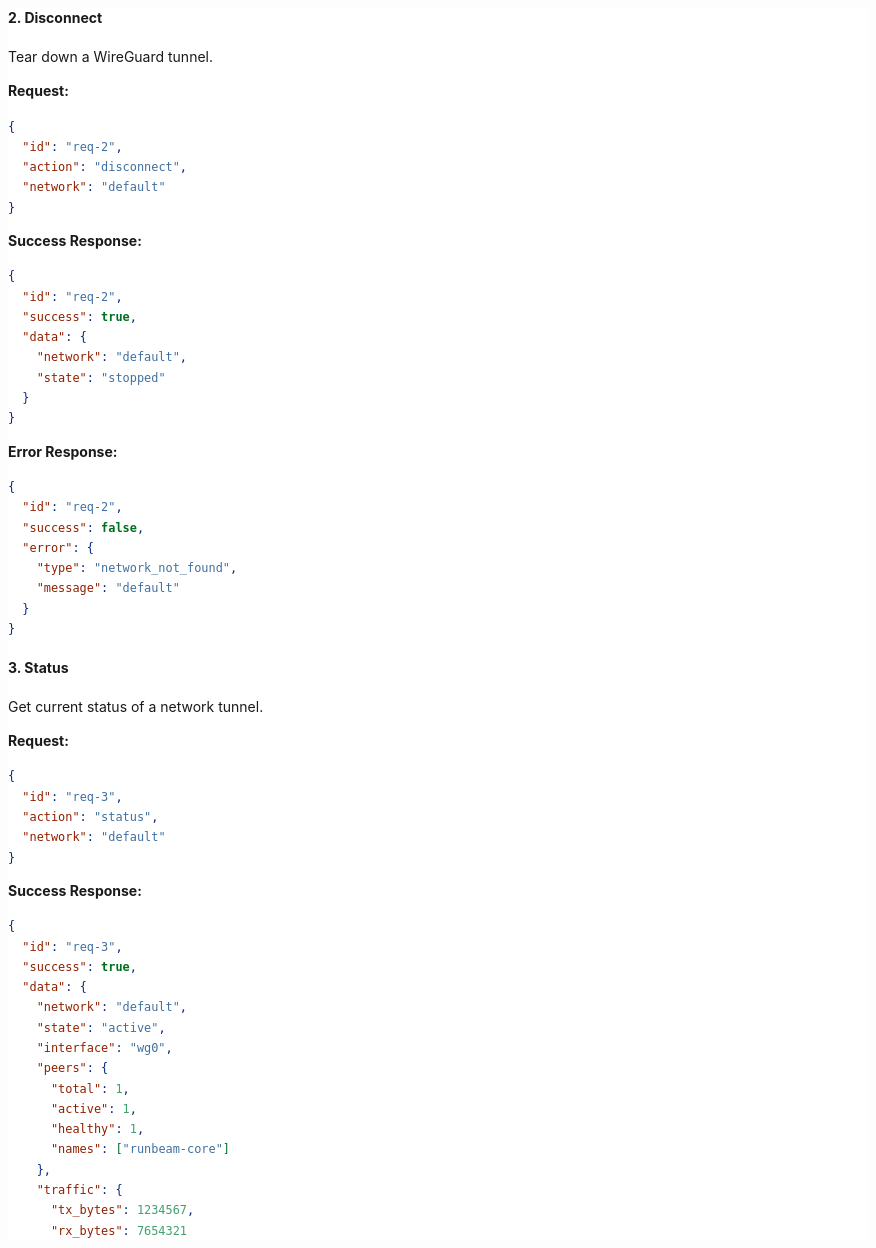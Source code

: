 #### 2. Disconnect

Tear down a WireGuard tunnel.

**Request:**
```json
{
  "id": "req-2",
  "action": "disconnect",
  "network": "default"
}
```

**Success Response:**
```json
{
  "id": "req-2",
  "success": true,
  "data": {
    "network": "default",
    "state": "stopped"
  }
}
```

**Error Response:**
```json
{
  "id": "req-2",
  "success": false,
  "error": {
    "type": "network_not_found",
    "message": "default"
  }
}
```

#### 3. Status

Get current status of a network tunnel.

**Request:**
```json
{
  "id": "req-3",
  "action": "status",
  "network": "default"
}
```

**Success Response:**
```json
{
  "id": "req-3",
  "success": true,
  "data": {
    "network": "default",
    "state": "active",
    "interface": "wg0",
    "peers": {
      "total": 1,
      "active": 1,
      "healthy": 1,
      "names": ["runbeam-core"]
    },
    "traffic": {
      "tx_bytes": 1234567,
      "rx_bytes": 7654321
```